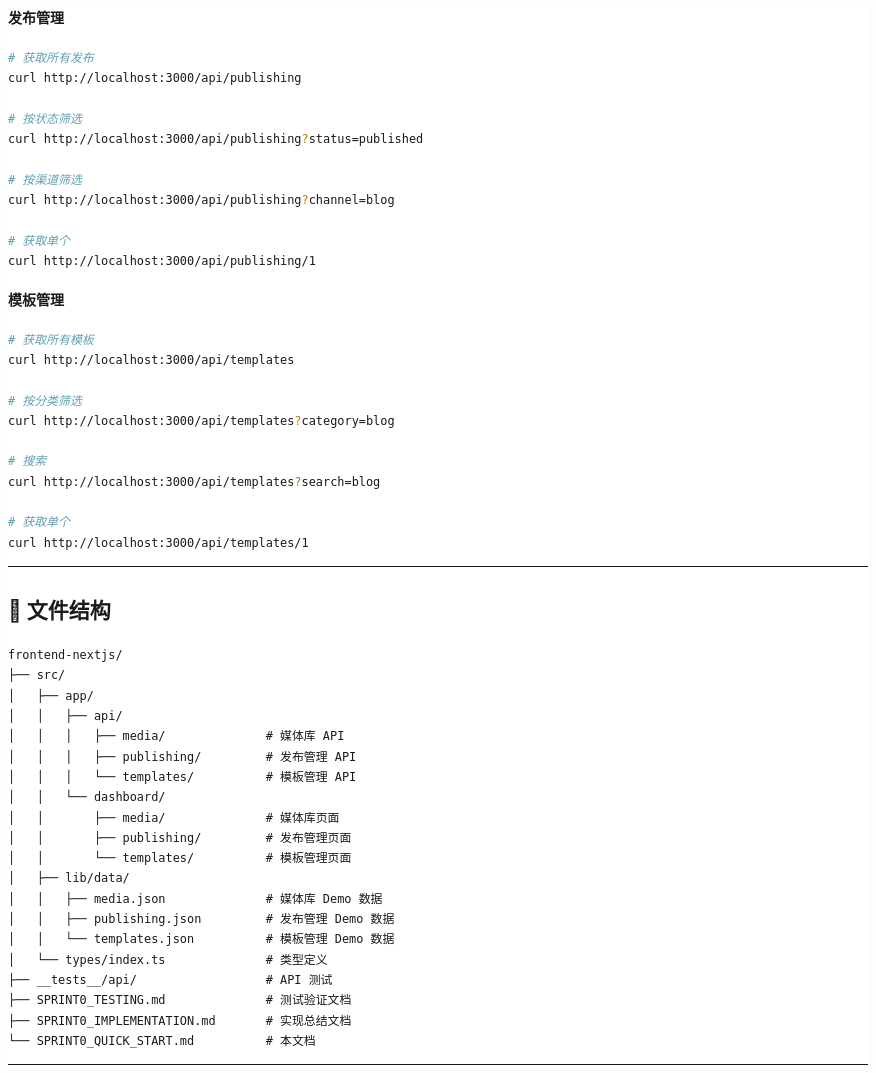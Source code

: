 #### 发布管理
```bash
# 获取所有发布
curl http://localhost:3000/api/publishing

# 按状态筛选
curl http://localhost:3000/api/publishing?status=published

# 按渠道筛选
curl http://localhost:3000/api/publishing?channel=blog

# 获取单个
curl http://localhost:3000/api/publishing/1
```

#### 模板管理
```bash
# 获取所有模板
curl http://localhost:3000/api/templates

# 按分类筛选
curl http://localhost:3000/api/templates?category=blog

# 搜索
curl http://localhost:3000/api/templates?search=blog

# 获取单个
curl http://localhost:3000/api/templates/1
```

---

## 📁 文件结构

```
frontend-nextjs/
├── src/
│   ├── app/
│   │   ├── api/
│   │   │   ├── media/              # 媒体库 API
│   │   │   ├── publishing/         # 发布管理 API
│   │   │   └── templates/          # 模板管理 API
│   │   └── dashboard/
│   │       ├── media/              # 媒体库页面
│   │       ├── publishing/         # 发布管理页面
│   │       └── templates/          # 模板管理页面
│   ├── lib/data/
│   │   ├── media.json              # 媒体库 Demo 数据
│   │   ├── publishing.json         # 发布管理 Demo 数据
│   │   └── templates.json          # 模板管理 Demo 数据
│   └── types/index.ts              # 类型定义
├── __tests__/api/                  # API 测试
├── SPRINT0_TESTING.md              # 测试验证文档
├── SPRINT0_IMPLEMENTATION.md       # 实现总结文档
└── SPRINT0_QUICK_START.md          # 本文档
```

---
